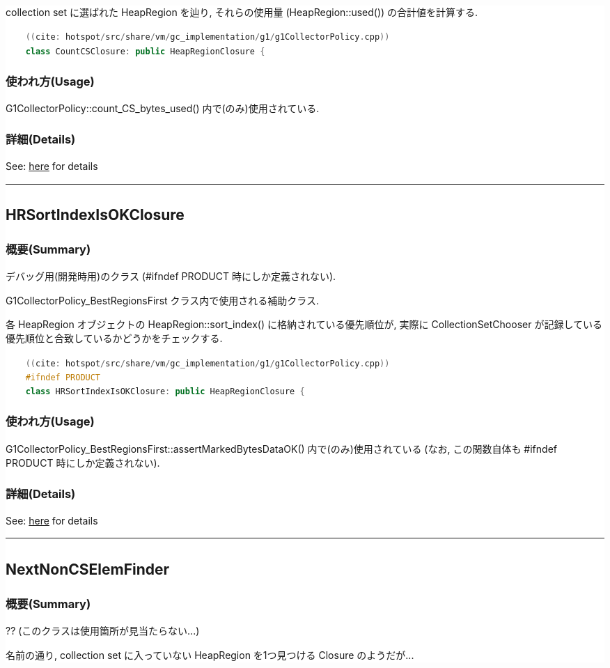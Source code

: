 collection set に選ばれた HeapRegion を辿り, それらの使用量 (HeapRegion::used()) の合計値を計算する.


```cpp
    ((cite: hotspot/src/share/vm/gc_implementation/g1/g1CollectorPolicy.cpp))
    class CountCSClosure: public HeapRegionClosure {
```

### 使われ方(Usage)
G1CollectorPolicy::count_CS_bytes_used() 内で(のみ)使用されている.




### 詳細(Details)
See: [here](../doxygen/classCountCSClosure.html) for details

---
## <a name="nogsjod64a" id="nogsjod64a">HRSortIndexIsOKClosure</a>

### 概要(Summary)
デバッグ用(開発時用)のクラス (#ifndef PRODUCT 時にしか定義されない).

G1CollectorPolicy_BestRegionsFirst クラス内で使用される補助クラス.

各 HeapRegion オブジェクトの HeapRegion::sort_index() に格納されている優先順位が, 
実際に CollectionSetChooser が記録している優先順位と合致しているかどうかをチェックする.


```cpp
    ((cite: hotspot/src/share/vm/gc_implementation/g1/g1CollectorPolicy.cpp))
    #ifndef PRODUCT
    class HRSortIndexIsOKClosure: public HeapRegionClosure {
```

### 使われ方(Usage)
G1CollectorPolicy_BestRegionsFirst::assertMarkedBytesDataOK() 内で(のみ)使用されている
(なお, この関数自体も #ifndef PRODUCT 時にしか定義されない).




### 詳細(Details)
See: [here](../doxygen/classHRSortIndexIsOKClosure.html) for details

---
## <a name="nooUkdm2pD" id="nooUkdm2pD">NextNonCSElemFinder</a>

### 概要(Summary)
?? (このクラスは使用箇所が見当たらない...)

名前の通り, collection set に入っていない HeapRegion を1つ見つける Closure のようだが...
